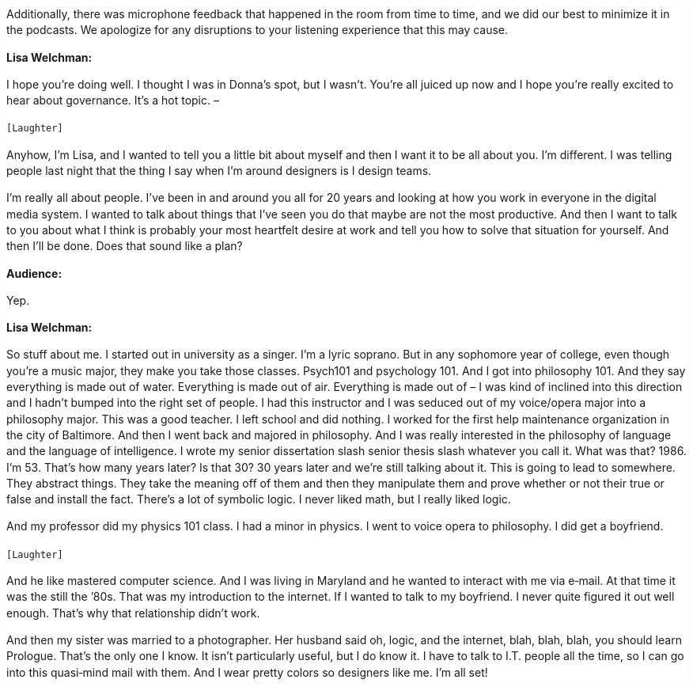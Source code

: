 ​Additionally,​ there was microphone feedback that happened in the room from time to time, and we did our best to minimize it in the podcasts. We apologize for any disruptions to your listening experience that this may cause.

**Lisa Welchman:**

I hope you&#8217;re doing well. I thought I was in Donna&#8217;s spot, but I wasn&#8217;t. You&#8217;re all juiced up now and I hope you&#8217;re really excited to hear about governance. It&#8217;s a hot topic. &ndash; 

`[Laughter]`

Anyhow, I&#8217;m Lisa, and I wanted to tell you a little bit about myself and then I want it to be all about you. I&#8217;m different. I was telling people last night that the thing I say when I&#8217;m around designers is I design teams.

I&#8217;m really all about people. I&#8217;ve been in and around you all for 20 years and looking at how you work in everyone in the digital media system. I wanted to talk about things that I&#8217;ve seen you do that maybe are not the most productive. And then I want to talk to you about what I think is probably your most heartfelt desire at work and tell you how to solve that situation for yourself. And then I&#8217;ll be done. Does that sound like a plan? 

**Audience:**

Yep.

**Lisa Welchman:**

So stuff about me. I started out in university as a singer. I&#8217;m a lyric soprano. But in any sophomore year of college, even though you&#8217;re a music major, they make you take those classes. Psych101 and psychology 101. And I got into philosophy 101. And they say everything is made out of water. Everything is made out of air. Everything is made out of &ndash; I was kind of inclined into this direction and I hadn&#8217;t bumped into the right set of people. I had this instructor and I was seduced out of my voice/opera major into a philosophy major. This was a good teacher. I left school and did nothing. I worked for the first help maintenance organization in the city of Baltimore. And then I went back and majored in philosophy. And I was really interested in the philosophy of language and the language of intelligence. I wrote my senior dissertation slash senior thesis slash whatever you call it. What was that? 1986. I&#8217;m 53. That&#8217;s how many years later? Is that 30? 30 years later and we&#8217;re still talking about it. This is going to lead to somewhere. They abstract things. They take the meaning off of them and then they manipulate them and prove whether or not their true or false and install the fact. There&#8217;s a lot of symbolic logic. I never liked math, but I really liked logic.

And my professor did my physics 101 class. I had a minor in physics. I went to voice opera to philosophy. I did get a boyfriend.

`[Laughter]`

And he like mastered computer science. And I was living in Maryland and he wanted to interact with me via e‑mail. At that time it was the still the &#8217;80s. That was my introduction to the internet. If I wanted to talk to my boyfriend. I never quite figured it out well enough. That&#8217;s why that relationship didn&#8217;t work. 

And then my sister was married to a photographer. Her husband said oh, logic, and the internet, blah, blah, blah, you should learn Prologue. That&#8217;s the only one I know. It isn&#8217;t particularly useful, but I do know it. I have to talk to I.T. people all the time, so I can go into this quasi‑mind mail with them. And I wear pretty colors so designers like me. I&#8217;m all set!
